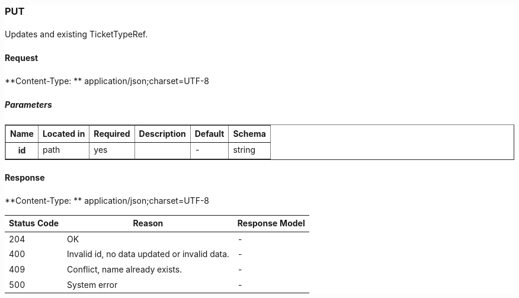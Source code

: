 



### PUT

<a id="updateTicketTypeRefById">Updates and existing TicketTypeRef.</a>









#### Request


**Content-Type: ** application/json;charset=UTF-8

##### Parameters

<table border="1">
    <tr>
        <th>Name</th>
        <th>Located in</th>
        <th>Required</th>
        <th>Description</th>
        <th>Default</th>
        <th>Schema</th>
    </tr>



<tr>
    <th>id</th>
    <td>path</td>
    <td>yes</td>
    <td></td>
    <td> - </td>
                <td>string </td>  
</tr>


</table>



#### Response

**Content-Type: ** application/json;charset=UTF-8


| Status Code | Reason      | Response Model |
|-------------|-------------|----------------|
| 204    | OK |  - |
| 400    | Invalid id, no data updated or invalid data. |  - |
| 409    | Conflict, name already exists. |  - |
| 500    | System error |  - |
